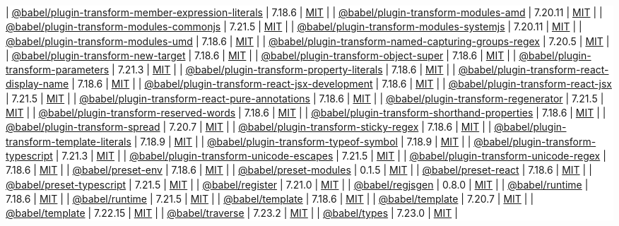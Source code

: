 | [@babel/plugin-transform-member-expression-literals](https://github.com/babel/babel) | 7.18.6 | [MIT](http://www.opensource.org/licenses/MIT) |
| [@babel/plugin-transform-modules-amd](https://github.com/babel/babel) | 7.20.11 | [MIT](http://www.opensource.org/licenses/MIT) |
| [@babel/plugin-transform-modules-commonjs](https://github.com/babel/babel) | 7.21.5 | [MIT](http://www.opensource.org/licenses/MIT) |
| [@babel/plugin-transform-modules-systemjs](https://github.com/babel/babel) | 7.20.11 | [MIT](http://www.opensource.org/licenses/MIT) |
| [@babel/plugin-transform-modules-umd](https://github.com/babel/babel) | 7.18.6 | [MIT](http://www.opensource.org/licenses/MIT) |
| [@babel/plugin-transform-named-capturing-groups-regex](https://github.com/babel/babel) | 7.20.5 | [MIT](http://www.opensource.org/licenses/MIT) |
| [@babel/plugin-transform-new-target](https://github.com/babel/babel) | 7.18.6 | [MIT](http://www.opensource.org/licenses/MIT) |
| [@babel/plugin-transform-object-super](https://github.com/babel/babel) | 7.18.6 | [MIT](http://www.opensource.org/licenses/MIT) |
| [@babel/plugin-transform-parameters](https://github.com/babel/babel) | 7.21.3 | [MIT](http://www.opensource.org/licenses/MIT) |
| [@babel/plugin-transform-property-literals](https://github.com/babel/babel) | 7.18.6 | [MIT](http://www.opensource.org/licenses/MIT) |
| [@babel/plugin-transform-react-display-name](https://github.com/babel/babel) | 7.18.6 | [MIT](http://www.opensource.org/licenses/MIT) |
| [@babel/plugin-transform-react-jsx-development](https://github.com/babel/babel) | 7.18.6 | [MIT](http://www.opensource.org/licenses/MIT) |
| [@babel/plugin-transform-react-jsx](https://github.com/babel/babel) | 7.21.5 | [MIT](http://www.opensource.org/licenses/MIT) |
| [@babel/plugin-transform-react-pure-annotations](https://github.com/babel/babel) | 7.18.6 | [MIT](http://www.opensource.org/licenses/MIT) |
| [@babel/plugin-transform-regenerator](https://github.com/babel/babel) | 7.21.5 | [MIT](http://www.opensource.org/licenses/MIT) |
| [@babel/plugin-transform-reserved-words](https://github.com/babel/babel) | 7.18.6 | [MIT](http://www.opensource.org/licenses/MIT) |
| [@babel/plugin-transform-shorthand-properties](https://github.com/babel/babel) | 7.18.6 | [MIT](http://www.opensource.org/licenses/MIT) |
| [@babel/plugin-transform-spread](https://github.com/babel/babel) | 7.20.7 | [MIT](http://www.opensource.org/licenses/MIT) |
| [@babel/plugin-transform-sticky-regex](https://github.com/babel/babel) | 7.18.6 | [MIT](http://www.opensource.org/licenses/MIT) |
| [@babel/plugin-transform-template-literals](https://github.com/babel/babel) | 7.18.9 | [MIT](http://www.opensource.org/licenses/MIT) |
| [@babel/plugin-transform-typeof-symbol](https://github.com/babel/babel) | 7.18.9 | [MIT](http://www.opensource.org/licenses/MIT) |
| [@babel/plugin-transform-typescript](https://github.com/babel/babel) | 7.21.3 | [MIT](http://www.opensource.org/licenses/MIT) |
| [@babel/plugin-transform-unicode-escapes](https://github.com/babel/babel) | 7.21.5 | [MIT](http://www.opensource.org/licenses/MIT) |
| [@babel/plugin-transform-unicode-regex](https://github.com/babel/babel) | 7.18.6 | [MIT](http://www.opensource.org/licenses/MIT) |
| [@babel/preset-env](https://github.com/babel/babel) | 7.18.6 | [MIT](http://www.opensource.org/licenses/MIT) |
| [@babel/preset-modules](https://github.com/babel/preset-modules) | 0.1.5 | [MIT](http://www.opensource.org/licenses/MIT) |
| [@babel/preset-react](https://github.com/babel/babel) | 7.18.6 | [MIT](http://www.opensource.org/licenses/MIT) |
| [@babel/preset-typescript](https://github.com/babel/babel) | 7.21.5 | [MIT](http://www.opensource.org/licenses/MIT) |
| [@babel/register](https://github.com/babel/babel) | 7.21.0 | [MIT](http://www.opensource.org/licenses/MIT) |
| [@babel/regjsgen](https://github.com/bnjmnt4n/regjsgen) | 0.8.0 | [MIT](http://www.opensource.org/licenses/MIT) |
| [@babel/runtime](https://github.com/babel/babel) | 7.18.6 | [MIT](http://www.opensource.org/licenses/MIT) |
| [@babel/runtime](https://github.com/babel/babel) | 7.21.5 | [MIT](http://www.opensource.org/licenses/MIT) |
| [@babel/template](https://github.com/babel/babel) | 7.18.6 | [MIT](http://www.opensource.org/licenses/MIT) |
| [@babel/template](https://github.com/babel/babel) | 7.20.7 | [MIT](http://www.opensource.org/licenses/MIT) |
| [@babel/template](https://github.com/babel/babel) | 7.22.15 | [MIT](http://www.opensource.org/licenses/MIT) |
| [@babel/traverse](https://github.com/babel/babel) | 7.23.2 | [MIT](http://www.opensource.org/licenses/MIT) |
| [@babel/types](https://github.com/babel/babel) | 7.23.0 | [MIT](http://www.opensource.org/licenses/MIT) |